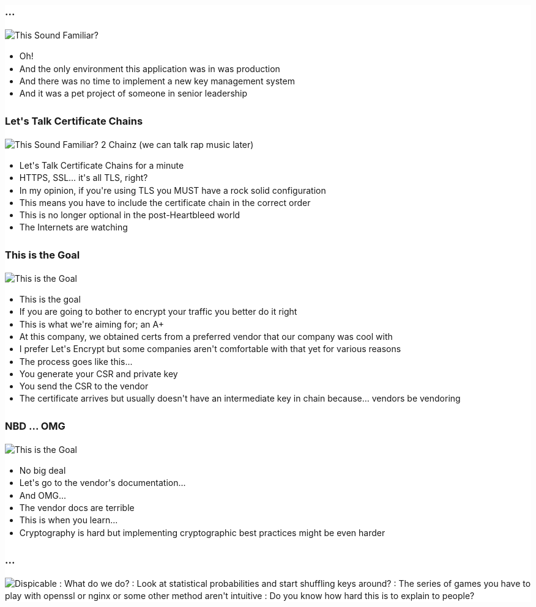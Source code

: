 ### ...
![This Sound Familiar?](https://cache.chrisshort.net/file/cache-chrisshort-net/testing-certificate-chains-in-go/bill-murray-toaster.gif#center)

* Oh!
* And the only environment this application was in was production
* And there was no time to implement a new key management system
* And it was a pet project of someone in senior leadership

### **Let's Talk Certificate Chains**
![This Sound Familiar?](https://cache.chrisshort.net/file/cache-chrisshort-net/testing-certificate-chains-in-go/2-chainz-tell-em.png#center)
2 Chainz (we can talk rap music later)

* Let's Talk Certificate Chains for a minute
* HTTPS, SSL... it's all TLS, right?
* In my opinion, if you're using TLS you MUST have a rock solid configuration
* This means you have to include the certificate chain in the correct order
* This is no longer optional in the post-Heartbleed world
* The Internets are watching

### **This is the Goal**
![This is the Goal](https://cache.chrisshort.net/file/cache-chrisshort-net/testing-certificate-chains-in-go/chrisshort_net-qualys.png#center)

* This is the goal
* If you are going to bother to encrypt your traffic you better do it right
* This is what we're aiming for; an A+
* At this company, we obtained certs from a preferred vendor that our company was cool with
* I prefer Let's Encrypt but some companies aren't comfortable with that yet for various reasons
* The process goes like this...
* You generate your CSR and private key
* You send the CSR to the vendor
* The certificate arrives but usually doesn't have an intermediate key in chain because... vendors be vendoring

### **NBD ... OMG**
![This is the Goal](https://cache.chrisshort.net/file/cache-chrisshort-net/testing-certificate-chains-in-go/ssl-vendors-suck.png#center)

* No big deal
* Let's go to the vendor's documentation...
* And OMG...
* The vendor docs are terrible
* This is when you learn...
* Cryptography is hard but implementing cryptographic best practices might be even harder

### ...
![Dispicable](https://cache.chrisshort.net/file/cache-chrisshort-net/testing-certificate-chains-in-go/mj-annoyed.gif#center)
: What do we do?
: Look at statistical probabilities and start shuffling keys around?
: The series of games you have to play with openssl or nginx or some other method aren't intuitive
: Do you know how hard this is to explain to people?

